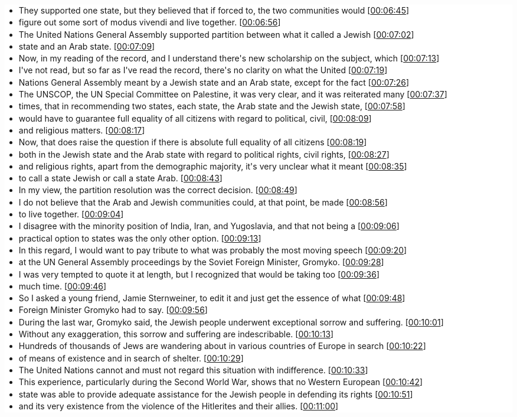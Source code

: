 *  They supported one state, but they believed that if forced to, the two communities would [[00:06:45](https://www.youtube.com/watch?v=1X_KdkoGxSs&t=405.82s)]
*  figure out some sort of modus vivendi and live together. [[00:06:56](https://www.youtube.com/watch?v=1X_KdkoGxSs&t=416.9s)]
*  The United Nations General Assembly supported partition between what it called a Jewish [[00:07:02](https://www.youtube.com/watch?v=1X_KdkoGxSs&t=422.34s)]
*  state and an Arab state. [[00:07:09](https://www.youtube.com/watch?v=1X_KdkoGxSs&t=429.86s)]
*  Now, in my reading of the record, and I understand there's new scholarship on the subject, which [[00:07:13](https://www.youtube.com/watch?v=1X_KdkoGxSs&t=433.54s)]
*  I've not read, but so far as I've read the record, there's no clarity on what the United [[00:07:19](https://www.youtube.com/watch?v=1X_KdkoGxSs&t=439.02000000000004s)]
*  Nations General Assembly meant by a Jewish state and an Arab state, except for the fact [[00:07:26](https://www.youtube.com/watch?v=1X_KdkoGxSs&t=446.94s)]
*  The UNSCOP, the UN Special Committee on Palestine, it was very clear, and it was reiterated many [[00:07:37](https://www.youtube.com/watch?v=1X_KdkoGxSs&t=457.5s)]
*  times, that in recommending two states, each state, the Arab state and the Jewish state, [[00:07:58](https://www.youtube.com/watch?v=1X_KdkoGxSs&t=478.18s)]
*  would have to guarantee full equality of all citizens with regard to political, civil, [[00:08:09](https://www.youtube.com/watch?v=1X_KdkoGxSs&t=489.1s)]
*  and religious matters. [[00:08:17](https://www.youtube.com/watch?v=1X_KdkoGxSs&t=497.5s)]
*  Now, that does raise the question if there is absolute full equality of all citizens [[00:08:19](https://www.youtube.com/watch?v=1X_KdkoGxSs&t=499.26s)]
*  both in the Jewish state and the Arab state with regard to political rights, civil rights, [[00:08:27](https://www.youtube.com/watch?v=1X_KdkoGxSs&t=507.62s)]
*  and religious rights, apart from the demographic majority, it's very unclear what it meant [[00:08:35](https://www.youtube.com/watch?v=1X_KdkoGxSs&t=515.38s)]
*  to call a state Jewish or call a state Arab. [[00:08:43](https://www.youtube.com/watch?v=1X_KdkoGxSs&t=523.1800000000001s)]
*  In my view, the partition resolution was the correct decision. [[00:08:49](https://www.youtube.com/watch?v=1X_KdkoGxSs&t=529.1800000000001s)]
*  I do not believe that the Arab and Jewish communities could, at that point, be made [[00:08:56](https://www.youtube.com/watch?v=1X_KdkoGxSs&t=536.6999999999999s)]
*  to live together. [[00:09:04](https://www.youtube.com/watch?v=1X_KdkoGxSs&t=544.6999999999999s)]
*  I disagree with the minority position of India, Iran, and Yugoslavia, and that not being a [[00:09:06](https://www.youtube.com/watch?v=1X_KdkoGxSs&t=546.1s)]
*  practical option to states was the only other option. [[00:09:13](https://www.youtube.com/watch?v=1X_KdkoGxSs&t=553.9399999999999s)]
*  In this regard, I would want to pay tribute to what was probably the most moving speech [[00:09:20](https://www.youtube.com/watch?v=1X_KdkoGxSs&t=560.94s)]
*  at the UN General Assembly proceedings by the Soviet Foreign Minister, Gromyko. [[00:09:28](https://www.youtube.com/watch?v=1X_KdkoGxSs&t=568.7800000000001s)]
*  I was very tempted to quote it at length, but I recognized that would be taking too [[00:09:36](https://www.youtube.com/watch?v=1X_KdkoGxSs&t=576.4200000000001s)]
*  much time. [[00:09:46](https://www.youtube.com/watch?v=1X_KdkoGxSs&t=586.1800000000001s)]
*  So I asked a young friend, Jamie Sternweiner, to edit it and just get the essence of what [[00:09:48](https://www.youtube.com/watch?v=1X_KdkoGxSs&t=588.78s)]
*  Foreign Minister Gromyko had to say. [[00:09:56](https://www.youtube.com/watch?v=1X_KdkoGxSs&t=596.9399999999999s)]
*  During the last war, Gromyko said, the Jewish people underwent exceptional sorrow and suffering. [[00:10:01](https://www.youtube.com/watch?v=1X_KdkoGxSs&t=601.54s)]
*  Without any exaggeration, this sorrow and suffering are indescribable. [[00:10:13](https://www.youtube.com/watch?v=1X_KdkoGxSs&t=613.06s)]
*  Hundreds of thousands of Jews are wandering about in various countries of Europe in search [[00:10:22](https://www.youtube.com/watch?v=1X_KdkoGxSs&t=622.18s)]
*  of means of existence and in search of shelter. [[00:10:29](https://www.youtube.com/watch?v=1X_KdkoGxSs&t=629.0999999999999s)]
*  The United Nations cannot and must not regard this situation with indifference. [[00:10:33](https://www.youtube.com/watch?v=1X_KdkoGxSs&t=633.5799999999999s)]
*  This experience, particularly during the Second World War, shows that no Western European [[00:10:42](https://www.youtube.com/watch?v=1X_KdkoGxSs&t=642.98s)]
*  state was able to provide adequate assistance for the Jewish people in defending its rights [[00:10:51](https://www.youtube.com/watch?v=1X_KdkoGxSs&t=651.46s)]
*  and its very existence from the violence of the Hitlerites and their allies. [[00:11:00](https://www.youtube.com/watch?v=1X_KdkoGxSs&t=660.54s)]